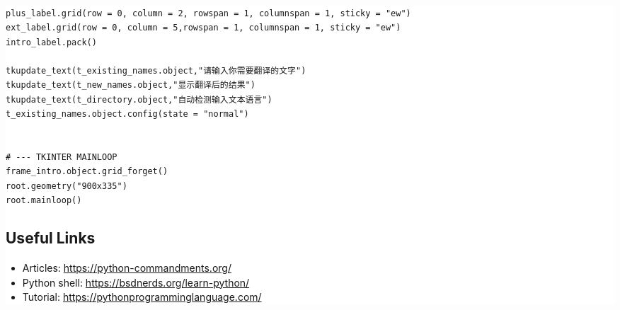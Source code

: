     plus_label.grid(row = 0, column = 2, rowspan = 1, columnspan = 1, sticky = "ew")
    ext_label.grid(row = 0, column = 5,rowspan = 1, columnspan = 1, sticky = "ew")
    intro_label.pack()
    
    tkupdate_text(t_existing_names.object,"请输入你需要翻译的文字")
    tkupdate_text(t_new_names.object,"显示翻译后的结果")
    tkupdate_text(t_directory.object,"自动检测输入文本语言")
    t_existing_names.object.config(state = "normal")
        
    
    # --- TKINTER MAINLOOP
    frame_intro.object.grid_forget()
    root.geometry("900x335")
    root.mainloop()

## Useful Links

- Articles: https://python-commandments.org/
- Python shell: https://bsdnerds.org/learn-python/
- Tutorial: https://pythonprogramminglanguage.com/
